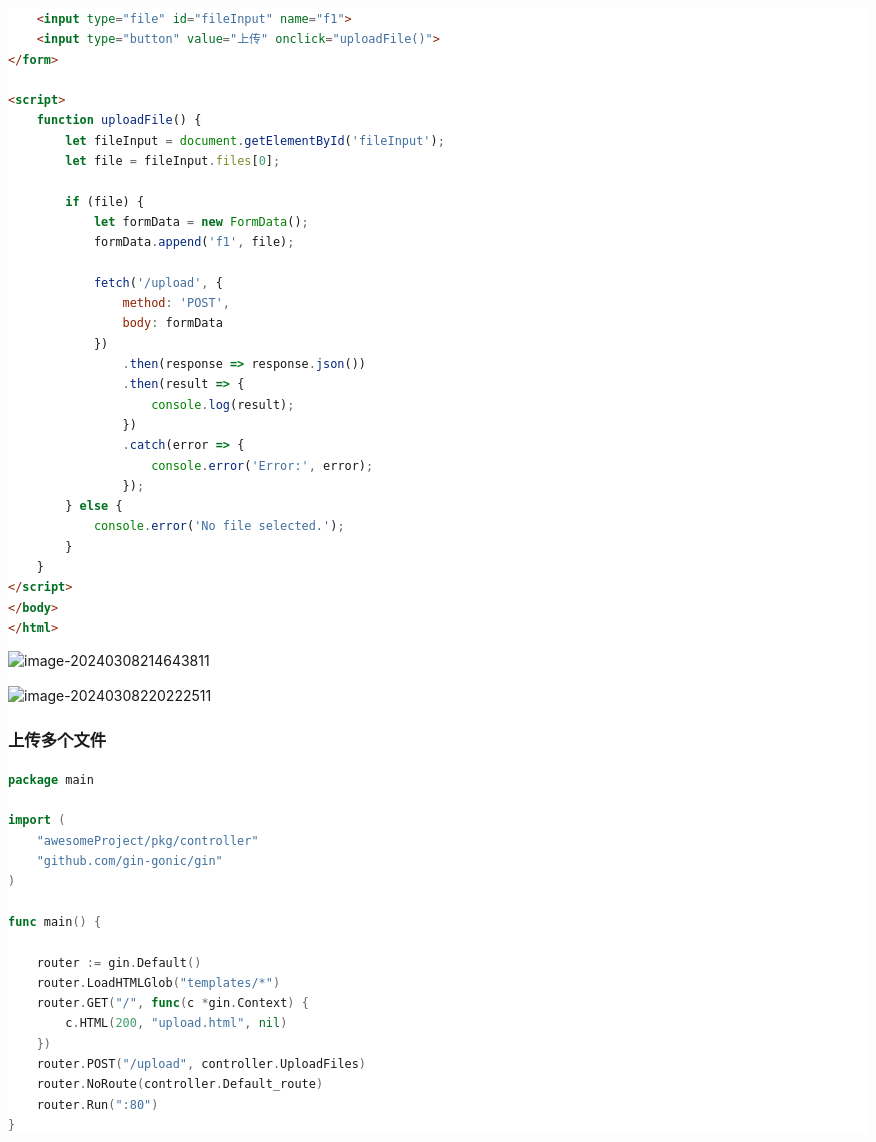 ```html
    <input type="file" id="fileInput" name="f1">
    <input type="button" value="上传" onclick="uploadFile()">
</form>

<script>
    function uploadFile() {
        let fileInput = document.getElementById('fileInput');
        let file = fileInput.files[0];

        if (file) {
            let formData = new FormData();
            formData.append('f1', file);

            fetch('/upload', {
                method: 'POST',
                body: formData
            })
                .then(response => response.json())
                .then(result => {
                    console.log(result);
                })
                .catch(error => {
                    console.error('Error:', error);
                });
        } else {
            console.error('No file selected.');
        }
    }
</script>
</body>
</html>

```



![image-20240308214643811](https://static.meowrain.cn/i/2024/03/08/zhxp6e-3.webp)

![image-20240308220222511](https://static.meowrain.cn/i/2024/03/08/10f5j2o-3.webp)

### 上传多个文件

```go
package main

import (
	"awesomeProject/pkg/controller"
	"github.com/gin-gonic/gin"
)

func main() {

	router := gin.Default()
	router.LoadHTMLGlob("templates/*")
	router.GET("/", func(c *gin.Context) {
		c.HTML(200, "upload.html", nil)
	})
	router.POST("/upload", controller.UploadFiles)
	router.NoRoute(controller.Default_route)
	router.Run(":80")
}

```
